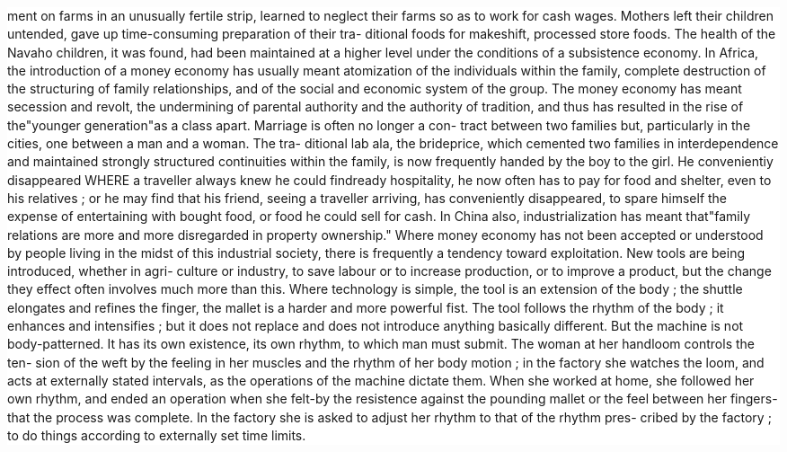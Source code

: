 ment on farms in an unusually fertile strip,
learned to neglect their farms so as to work for
cash wages. Mothers left their children untended,
gave up time-consuming preparation of their tra-
ditional foods for makeshift, processed store foods.
The health of the Navaho children, it was found,
had been maintained at a higher level under the
conditions of a subsistence economy.
In Africa, the introduction of a money economy
has usually meant atomization of the individuals
within the family, complete destruction of the
structuring of family relationships, and of the
social and economic system of the group.
The money economy has meant secession and
revolt, the undermining of parental authority
and the authority of tradition, and thus has
resulted in the rise of the"younger generation"as
a class apart. Marriage is often no longer a con-
tract between two families but, particularly in the
cities, one between a man and a woman. The tra-
ditional lab ala, the brideprice, which cemented two
families in interdependence and maintained
strongly structured continuities within the family,
is now frequently handed by the boy to the girl.
He convenientiy disappeared
WHERE a traveller always knew he could findready hospitality, he now often has to pay
for food and shelter, even to his relatives ;
or he may find that his friend, seeing a traveller
arriving, has conveniently disappeared, to spare
himself the expense of entertaining with bought
food, or food he could sell for cash. In China also,
industrialization has meant that"family relations
are more and more disregarded in property
ownership."
Where money economy has not been accepted or
understood by people living in the midst of this
industrial society, there is frequently a tendency
toward exploitation.
New tools are being introduced, whether in agri-
culture or industry, to save labour or to increase
production, or to improve a product, but the
change they effect often involves much more than
this. Where technology is simple, the tool is an
extension of the body ; the shuttle elongates and
refines the finger, the mallet is a harder and more
powerful fist. The tool follows the rhythm of the
body ; it enhances and intensifies ; but it does not
replace and does not introduce anything basically
different. But the machine is not body-patterned.
It has its own existence, its own rhythm, to which
man must submit.
The woman at her handloom controls the ten-
sion of the weft by the feeling in her muscles and
the rhythm of her body motion ; in the factory she
watches the loom, and acts at externally stated
intervals, as the operations of the machine dictate
them. When she worked at home, she followed
her own rhythm, and ended an operation when
she felt-by the resistence against the pounding
mallet or the feel between her fingers-that the
process was complete. In the factory she is asked
to adjust her rhythm to that of the rhythm pres-
cribed by the factory ; to do things according to
externally set time limits.
